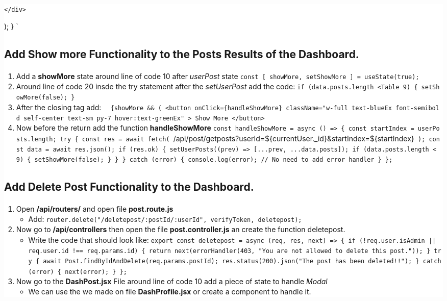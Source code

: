    </div>
  );
}
`

## Add Show more Functionality to the Posts Results of the Dashboard.
1. Add a **showMore** state around line of code 10 after *userPost* state
   `const [ showMore, setShowMore ] = useState(true);`
2. Around line of code 20 insde the try statement after the *setUserPost* add the code:
   `if (data.posts.length <Table 9) {
            setShowMore(false);
          }`
3. After the closing **</Table>** tag add:
   `  {showMore && (
            <button
              onClick={handleShowMore}
              className="w-full text-blueEx font-semibold self-center text-sm py-7 hover:text-greenEx"
            >
              Show More
            </button>`
4. Now before the return add the function **handleShowMore**
   `const handleShowMore = async () => {
    const startIndex = userPosts.length;
    try {
      const res = await fetch(
        `/api/post/getposts?userId=${currentUser._id}&startIndex=${startIndex}`
      );
      const data = await res.json();
      if (res.ok) {
        setUserPosts((prev) => [...prev, ...data.posts]);
        if (data.posts.length < 9) {
          setShowMore(false);
        }
      }
    } catch (error) {
      console.log(error); // No need to add error handler
    }
  };`

## Add Delete Post Functionality to the Dashboard.
1. Open **/api/routers/** and open file **post.route.js**
   - Add: `router.delete("/deletepost/:postId/:userId", verifyToken, deletepost);`
2. Now go to **/api/controllers** then open the file **post.controller.js** an create the function deletepost.
   - Write the code that should look like:
     `export const deletepost = async (req, res, next) => {
        if (!req.user.isAdmin || req.user.id !== req.params.id) {
          return next(errorHandler(403, "You are not allowed to delete this post."));
        }
        try {
          await Post.findByIdAndDelete(req.params.postId);
          res.status(200).json("The post has been deleted!!");
        } catch (error) {
          next(error);
        }
      };
      `
3. Now go to the **DashPost.jsx** File around line of code 10 add a piece of state to handle *Modal*
   - We can use the **<Modal>** we made on file **DashProfile.jsx** or create a component to handle it.